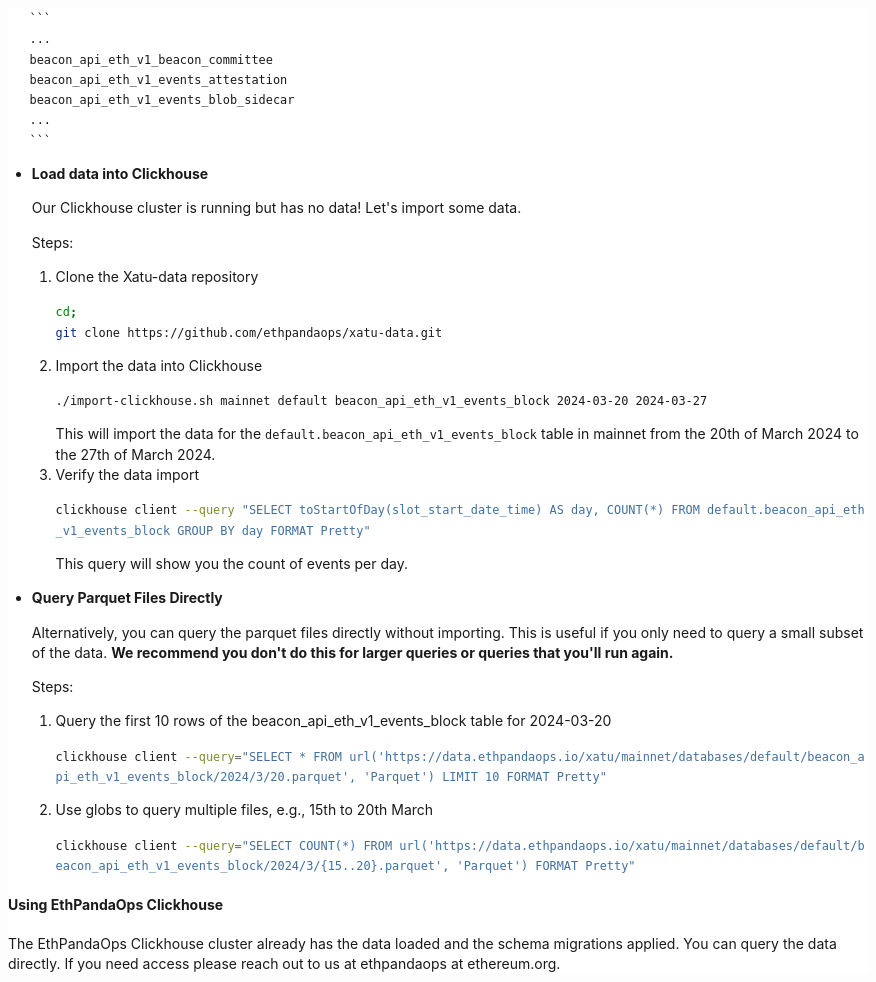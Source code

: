        ```
       ...
       beacon_api_eth_v1_beacon_committee
       beacon_api_eth_v1_events_attestation
       beacon_api_eth_v1_events_blob_sidecar
       ...
       ```

- **Load data into Clickhouse**

  Our Clickhouse cluster is running but has no data! Let's import some data.
  
  Steps:
    1. Clone the Xatu-data repository
       ```bash
       cd;
       git clone https://github.com/ethpandaops/xatu-data.git
       ```
    2. Import the data into Clickhouse
       ```bash
       ./import-clickhouse.sh mainnet default beacon_api_eth_v1_events_block 2024-03-20 2024-03-27
       ```
       This will import the data for the `default.beacon_api_eth_v1_events_block` table in mainnet from the 20th of March 2024 to the 27th of March 2024.
    3. Verify the data import
       ```bash
       clickhouse client --query "SELECT toStartOfDay(slot_start_date_time) AS day, COUNT(*) FROM default.beacon_api_eth_v1_events_block GROUP BY day FORMAT Pretty"
       ```
       This query will show you the count of events per day.

- **Query Parquet Files Directly**

  Alternatively, you can query the parquet files directly without importing. This is useful if you only need to query a small subset of the data. **We recommend you don't do this for larger queries or queries that you'll run again.**
  
  Steps:
    1. Query the first 10 rows of the beacon_api_eth_v1_events_block table for 2024-03-20
       ```bash
       clickhouse client --query="SELECT * FROM url('https://data.ethpandaops.io/xatu/mainnet/databases/default/beacon_api_eth_v1_events_block/2024/3/20.parquet', 'Parquet') LIMIT 10 FORMAT Pretty"
       ```
    2. Use globs to query multiple files, e.g., 15th to 20th March
       ```bash
       clickhouse client --query="SELECT COUNT(*) FROM url('https://data.ethpandaops.io/xatu/mainnet/databases/default/beacon_api_eth_v1_events_block/2024/3/{15..20}.parquet', 'Parquet') FORMAT Pretty"
       ```

#### Using EthPandaOps Clickhouse
The EthPandaOps Clickhouse cluster already has the data loaded and the schema migrations applied. You can query the data directly.
If you need access please reach out to us at ethpandaops at ethereum.org.
